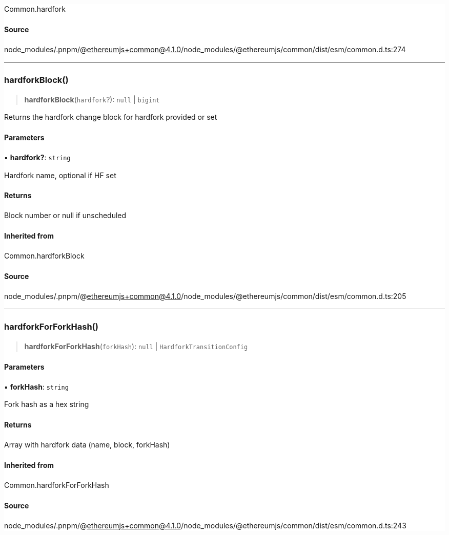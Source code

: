 Common.hardfork

#### Source

node\_modules/.pnpm/@ethereumjs+common@4.1.0/node\_modules/@ethereumjs/common/dist/esm/common.d.ts:274

***

### hardforkBlock()

> **hardforkBlock**(`hardfork`?): `null` \| `bigint`

Returns the hardfork change block for hardfork provided or set

#### Parameters

▪ **hardfork?**: `string`

Hardfork name, optional if HF set

#### Returns

Block number or null if unscheduled

#### Inherited from

Common.hardforkBlock

#### Source

node\_modules/.pnpm/@ethereumjs+common@4.1.0/node\_modules/@ethereumjs/common/dist/esm/common.d.ts:205

***

### hardforkForForkHash()

> **hardforkForForkHash**(`forkHash`): `null` \| `HardforkTransitionConfig`

#### Parameters

▪ **forkHash**: `string`

Fork hash as a hex string

#### Returns

Array with hardfork data (name, block, forkHash)

#### Inherited from

Common.hardforkForForkHash

#### Source

node\_modules/.pnpm/@ethereumjs+common@4.1.0/node\_modules/@ethereumjs/common/dist/esm/common.d.ts:243
